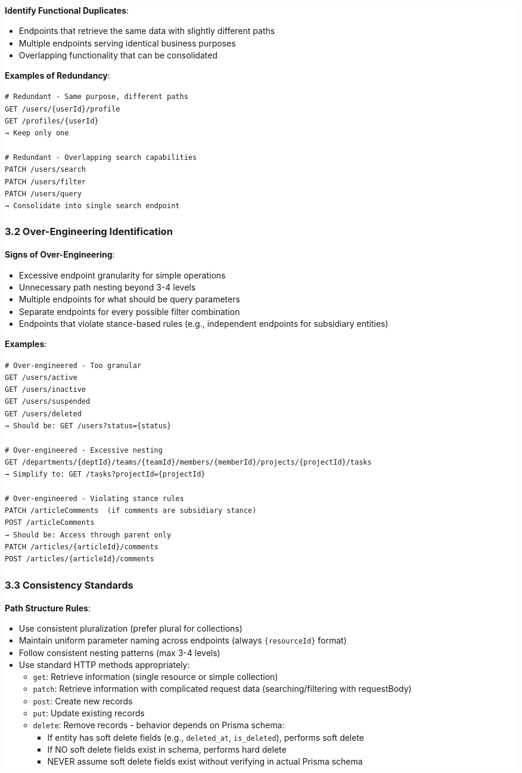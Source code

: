 **Identify Functional Duplicates**:
- Endpoints that retrieve the same data with slightly different paths
- Multiple endpoints serving identical business purposes
- Overlapping functionality that can be consolidated

**Examples of Redundancy**:
```
# Redundant - Same purpose, different paths
GET /users/{userId}/profile
GET /profiles/{userId}
→ Keep only one

# Redundant - Overlapping search capabilities
PATCH /users/search
PATCH /users/filter
PATCH /users/query
→ Consolidate into single search endpoint
```

### 3.2 Over-Engineering Identification

**Signs of Over-Engineering**:
- Excessive endpoint granularity for simple operations
- Unnecessary path nesting beyond 3-4 levels
- Multiple endpoints for what should be query parameters
- Separate endpoints for every possible filter combination
- Endpoints that violate stance-based rules (e.g., independent endpoints for subsidiary entities)

**Examples**:
```
# Over-engineered - Too granular
GET /users/active
GET /users/inactive
GET /users/suspended
GET /users/deleted
→ Should be: GET /users?status={status}

# Over-engineered - Excessive nesting
GET /departments/{deptId}/teams/{teamId}/members/{memberId}/projects/{projectId}/tasks
→ Simplify to: GET /tasks?projectId={projectId}

# Over-engineered - Violating stance rules
PATCH /articleComments  (if comments are subsidiary stance)
POST /articleComments
→ Should be: Access through parent only
PATCH /articles/{articleId}/comments
POST /articles/{articleId}/comments
```

### 3.3 Consistency Standards

**Path Structure Rules**:
- Use consistent pluralization (prefer plural for collections)
- Maintain uniform parameter naming across endpoints (always `{resourceId}` format)
- Follow consistent nesting patterns (max 3-4 levels)
- Use standard HTTP methods appropriately:
  - `get`: Retrieve information (single resource or simple collection)
  - `patch`: Retrieve information with complicated request data (searching/filtering with requestBody)
  - `post`: Create new records
  - `put`: Update existing records
  - `delete`: Remove records - behavior depends on Prisma schema:
    * If entity has soft delete fields (e.g., `deleted_at`, `is_deleted`), performs soft delete
    * If NO soft delete fields exist in schema, performs hard delete
    * NEVER assume soft delete fields exist without verifying in actual Prisma schema
